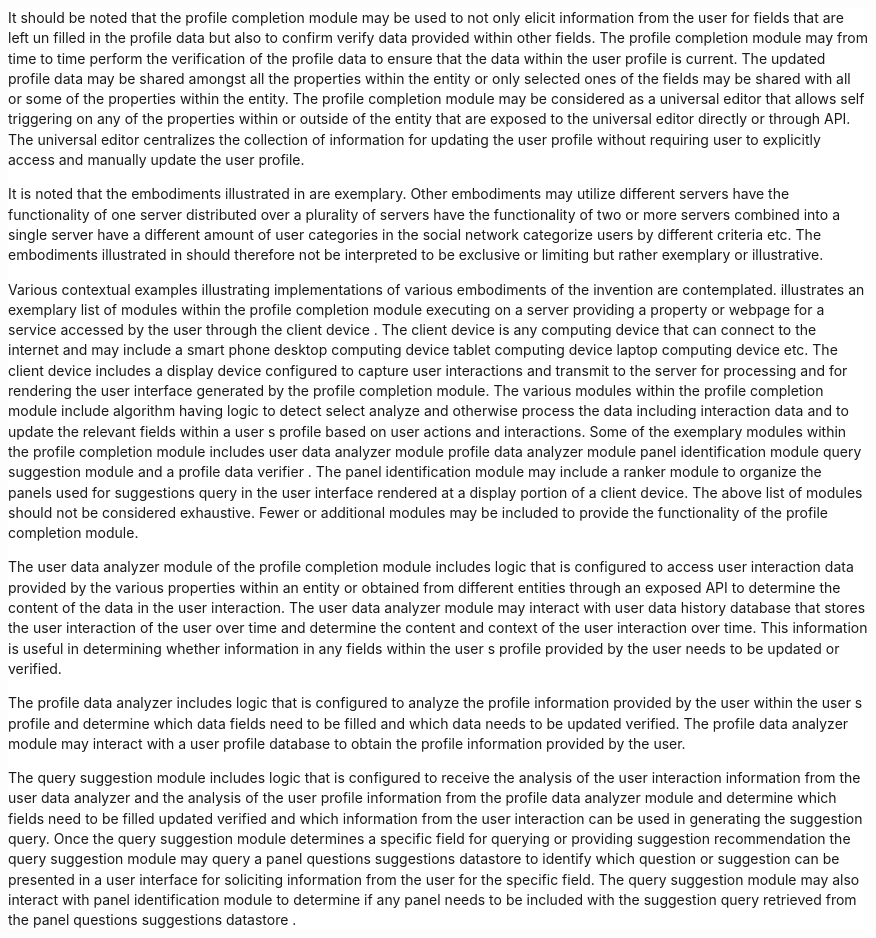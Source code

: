 It should be noted that the profile completion module may be used to not only elicit information from the user for fields that are left un filled in the profile data but also to confirm verify data provided within other fields. The profile completion module may from time to time perform the verification of the profile data to ensure that the data within the user profile is current. The updated profile data may be shared amongst all the properties within the entity or only selected ones of the fields may be shared with all or some of the properties within the entity. The profile completion module may be considered as a universal editor that allows self triggering on any of the properties within or outside of the entity that are exposed to the universal editor directly or through API. The universal editor centralizes the collection of information for updating the user profile without requiring user to explicitly access and manually update the user profile.

It is noted that the embodiments illustrated in are exemplary. Other embodiments may utilize different servers have the functionality of one server distributed over a plurality of servers have the functionality of two or more servers combined into a single server have a different amount of user categories in the social network categorize users by different criteria etc. The embodiments illustrated in should therefore not be interpreted to be exclusive or limiting but rather exemplary or illustrative.

Various contextual examples illustrating implementations of various embodiments of the invention are contemplated. illustrates an exemplary list of modules within the profile completion module executing on a server providing a property or webpage for a service accessed by the user through the client device . The client device is any computing device that can connect to the internet and may include a smart phone desktop computing device tablet computing device laptop computing device etc. The client device includes a display device configured to capture user interactions and transmit to the server for processing and for rendering the user interface generated by the profile completion module. The various modules within the profile completion module include algorithm having logic to detect select analyze and otherwise process the data including interaction data and to update the relevant fields within a user s profile based on user actions and interactions. Some of the exemplary modules within the profile completion module includes user data analyzer module profile data analyzer module panel identification module query suggestion module and a profile data verifier . The panel identification module may include a ranker module to organize the panels used for suggestions query in the user interface rendered at a display portion of a client device. The above list of modules should not be considered exhaustive. Fewer or additional modules may be included to provide the functionality of the profile completion module.

The user data analyzer module of the profile completion module includes logic that is configured to access user interaction data provided by the various properties within an entity or obtained from different entities through an exposed API to determine the content of the data in the user interaction. The user data analyzer module may interact with user data history database that stores the user interaction of the user over time and determine the content and context of the user interaction over time. This information is useful in determining whether information in any fields within the user s profile provided by the user needs to be updated or verified.

The profile data analyzer includes logic that is configured to analyze the profile information provided by the user within the user s profile and determine which data fields need to be filled and which data needs to be updated verified. The profile data analyzer module may interact with a user profile database to obtain the profile information provided by the user.

The query suggestion module includes logic that is configured to receive the analysis of the user interaction information from the user data analyzer and the analysis of the user profile information from the profile data analyzer module and determine which fields need to be filled updated verified and which information from the user interaction can be used in generating the suggestion query. Once the query suggestion module determines a specific field for querying or providing suggestion recommendation the query suggestion module may query a panel questions suggestions datastore to identify which question or suggestion can be presented in a user interface for soliciting information from the user for the specific field. The query suggestion module may also interact with panel identification module to determine if any panel needs to be included with the suggestion query retrieved from the panel questions suggestions datastore .
